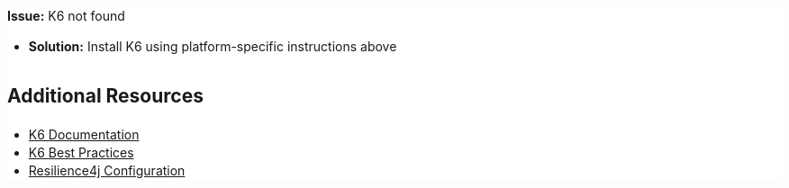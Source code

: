 **Issue:** K6 not found
- **Solution:** Install K6 using platform-specific instructions above

## Additional Resources

- [K6 Documentation](https://k6.io/docs/)
- [K6 Best Practices](https://k6.io/docs/using-k6-browser/best-practices/)
- [Resilience4j Configuration](https://resilience4j.readme.io/docs/getting-started-3)

